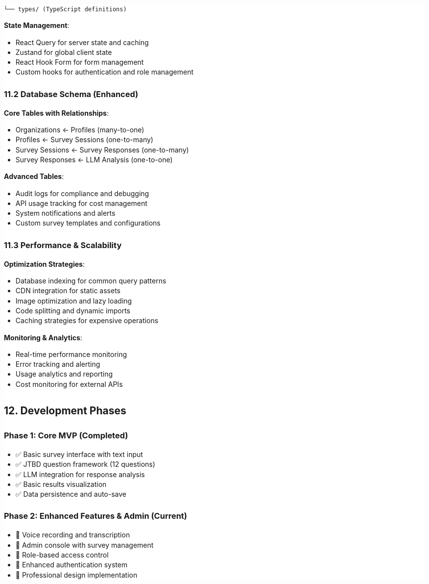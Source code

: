 ```
└── types/ (TypeScript definitions)
```

**State Management**:
- React Query for server state and caching
- Zustand for global client state
- React Hook Form for form management
- Custom hooks for authentication and role management

### 11.2 Database Schema (Enhanced)
**Core Tables with Relationships**:
- Organizations ← Profiles (many-to-one)
- Profiles ← Survey Sessions (one-to-many)
- Survey Sessions ← Survey Responses (one-to-many)
- Survey Responses ← LLM Analysis (one-to-one)

**Advanced Tables**:
- Audit logs for compliance and debugging
- API usage tracking for cost management
- System notifications and alerts
- Custom survey templates and configurations

### 11.3 Performance & Scalability
**Optimization Strategies**:
- Database indexing for common query patterns
- CDN integration for static assets
- Image optimization and lazy loading
- Code splitting and dynamic imports
- Caching strategies for expensive operations

**Monitoring & Analytics**:
- Real-time performance monitoring
- Error tracking and alerting
- Usage analytics and reporting
- Cost monitoring for external APIs

## 12. Development Phases

### Phase 1: Core MVP (Completed)
- ✅ Basic survey interface with text input
- ✅ JTBD question framework (12 questions)
- ✅ LLM integration for response analysis
- ✅ Basic results visualization
- ✅ Data persistence and auto-save

### Phase 2: Enhanced Features & Admin (Current)
- 🔄 Voice recording and transcription
- 🔄 Admin console with survey management
- 🔄 Role-based access control
- 🔄 Enhanced authentication system
- 🔄 Professional design implementation
